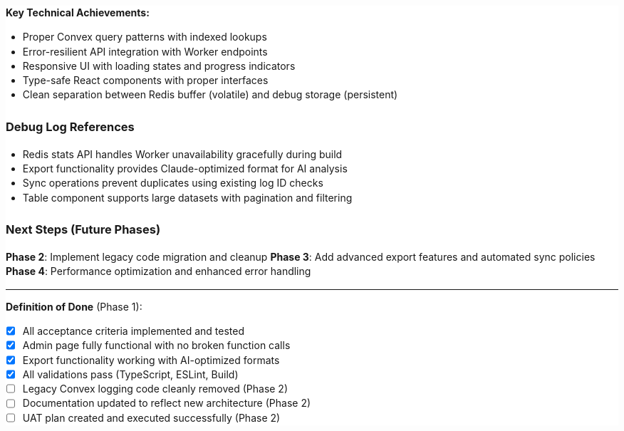 **Key Technical Achievements:**
- Proper Convex query patterns with indexed lookups
- Error-resilient API integration with Worker endpoints
- Responsive UI with loading states and progress indicators
- Type-safe React components with proper interfaces
- Clean separation between Redis buffer (volatile) and debug storage (persistent)

### Debug Log References

- Redis stats API handles Worker unavailability gracefully during build
- Export functionality provides Claude-optimized format for AI analysis
- Sync operations prevent duplicates using existing log ID checks
- Table component supports large datasets with pagination and filtering

### Next Steps (Future Phases)

**Phase 2**: Implement legacy code migration and cleanup
**Phase 3**: Add advanced export features and automated sync policies
**Phase 4**: Performance optimization and enhanced error handling

---

**Definition of Done** (Phase 1):

- [x] All acceptance criteria implemented and tested
- [x] Admin page fully functional with no broken function calls
- [x] Export functionality working with AI-optimized formats  
- [x] All validations pass (TypeScript, ESLint, Build)
- [ ] Legacy Convex logging code cleanly removed (Phase 2)
- [ ] Documentation updated to reflect new architecture (Phase 2)
- [ ] UAT plan created and executed successfully (Phase 2)

